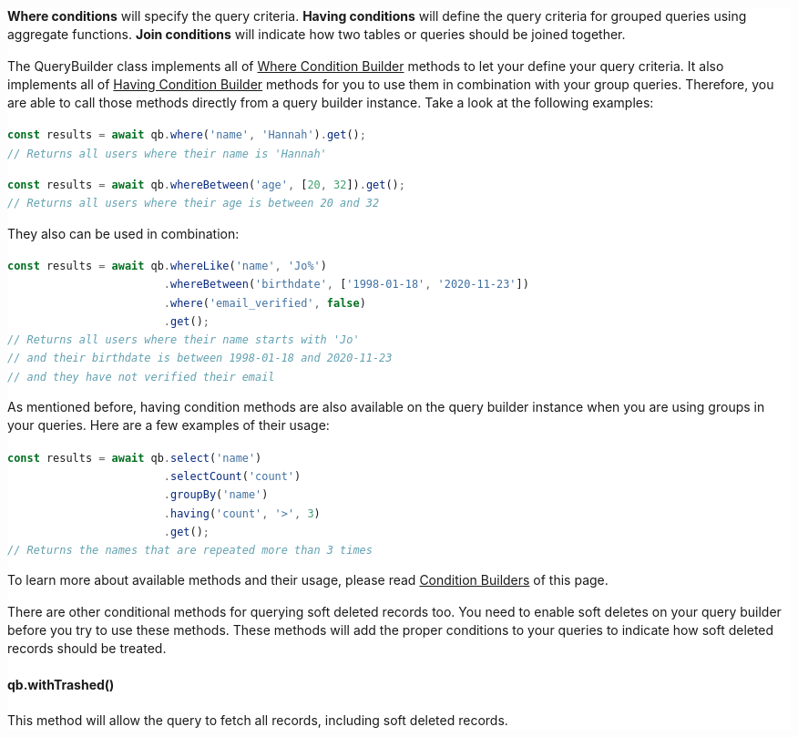 **Where conditions** will specify the query criteria.
**Having conditions** will define the query criteria for grouped queries using aggregate functions.
**Join conditions** will indicate how two tables or queries should be joined together.

The QueryBuilder class implements all of [Where Condition Builder](#where-condition-builder) methods to let your define 
your query criteria. It also implements all of [Having Condition Builder](#having-condition-builder) methods for you to
use them in combination with your group queries. Therefore, you are able to call those methods directly from a query
builder instance. Take a look at the following examples:

```typescript
const results = await qb.where('name', 'Hannah').get();
// Returns all users where their name is 'Hannah'
```

```typescript
const results = await qb.whereBetween('age', [20, 32]).get();
// Returns all users where their age is between 20 and 32
```

They also can be used in combination:

```typescript
const results = await qb.whereLike('name', 'Jo%')
                        .whereBetween('birthdate', ['1998-01-18', '2020-11-23'])
                        .where('email_verified', false)
                        .get();
// Returns all users where their name starts with 'Jo'
// and their birthdate is between 1998-01-18 and 2020-11-23
// and they have not verified their email
```

As mentioned before, having condition methods are also available on the query builder instance when you are using groups
in your queries. Here are a few examples of their usage:

```typescript
const results = await qb.select('name')
                        .selectCount('count')
                        .groupBy('name')
                        .having('count', '>', 3)
                        .get();
// Returns the names that are repeated more than 3 times
```

To learn more about available methods and their usage, please read [Condition Builders](#condition-builders) of this page.

There are other conditional methods for querying soft deleted records too. You need to enable soft deletes on your query 
builder before you try to use these methods. These methods will add the proper conditions to your queries to indicate
how soft deleted records should be treated.

#### qb.withTrashed()
This method will allow the query to fetch all records, including soft deleted records.
